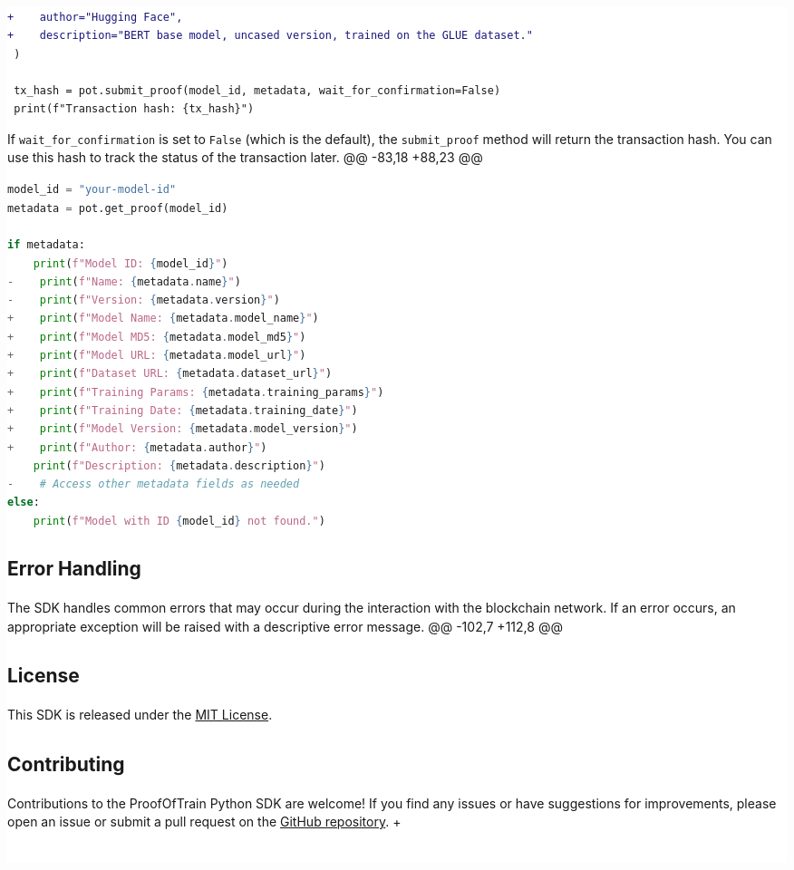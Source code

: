 ```diff
+    author="Hugging Face",
+    description="BERT base model, uncased version, trained on the GLUE dataset."
 )
 
 tx_hash = pot.submit_proof(model_id, metadata, wait_for_confirmation=False)
 print(f"Transaction hash: {tx_hash}")
 ```
 
 If `wait_for_confirmation` is set to `False` (which is the default), the `submit_proof` method will return the transaction hash. You can use this hash to track the status of the transaction later.
@@ -83,18 +88,23 @@
 
 ```python
 model_id = "your-model-id"
 metadata = pot.get_proof(model_id)
 
 if metadata:
     print(f"Model ID: {model_id}")
-    print(f"Name: {metadata.name}")
-    print(f"Version: {metadata.version}")
+    print(f"Model Name: {metadata.model_name}")
+    print(f"Model MD5: {metadata.model_md5}")
+    print(f"Model URL: {metadata.model_url}")
+    print(f"Dataset URL: {metadata.dataset_url}")
+    print(f"Training Params: {metadata.training_params}")
+    print(f"Training Date: {metadata.training_date}")
+    print(f"Model Version: {metadata.model_version}")
+    print(f"Author: {metadata.author}")
     print(f"Description: {metadata.description}")
-    # Access other metadata fields as needed
 else:
     print(f"Model with ID {model_id} not found.")
 ```
 
 ## Error Handling
 
 The SDK handles common errors that may occur during the interaction with the blockchain network. If an error occurs, an appropriate exception will be raised with a descriptive error message.
@@ -102,7 +112,8 @@
 ## License
 
 This SDK is released under the [MIT License](LICENSE).
 
 ## Contributing
 
 Contributions to the ProofOfTrain Python SDK are welcome! If you find any issues or have suggestions for improvements, please open an issue or submit a pull request on the [GitHub repository](https://github.com/RSS3-Network/pot).
+
```

